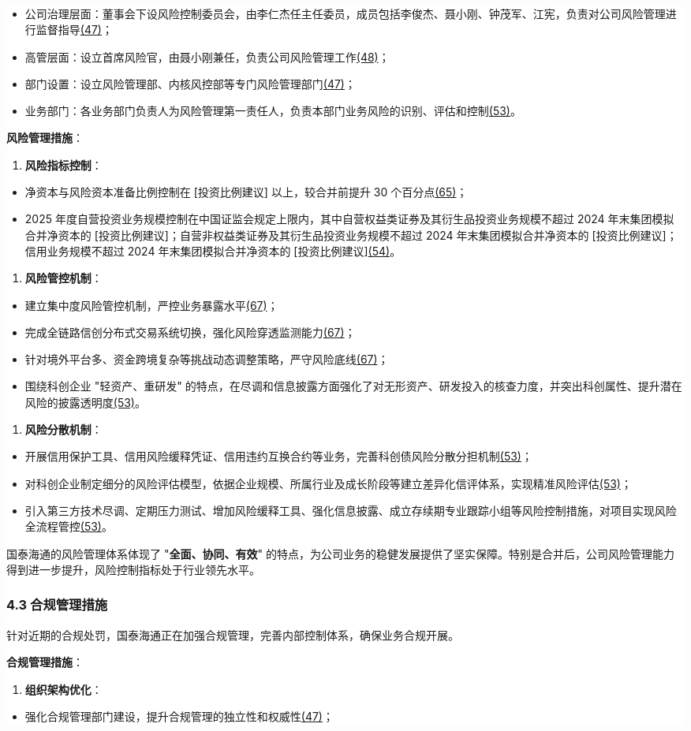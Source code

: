 

*   公司治理层面：董事会下设风险控制委员会，由李仁杰任主任委员，成员包括李俊杰、聂小刚、钟茂军、江宪，负责对公司风险管理进行监督指导[(47)](http://m.toutiao.com/group/7489083993166512650/?upstream_biz=doubao)；

*   高管层面：设立首席风险官，由聂小刚兼任，负责公司风险管理工作[(48)](http://m.toutiao.com/group/7489111712306627087/?upstream_biz=doubao)；

*   部门设置：设立风险管理部、内核风控部等专门风险管理部门[(47)](http://m.toutiao.com/group/7489083993166512650/?upstream_biz=doubao)；

*   业务部门：各业务部门负责人为风险管理第一责任人，负责本部门业务风险的识别、评估和控制[(53)](https://www.stcn.com/article/detail/1848012.html)。

**风险管理措施**：



1.  **风险指标控制**：

*   净资本与风险资本准备比例控制在 [投资比例建议] 以上，较合并前提升 30 个百分点[(65)](https://www.financeun.com/newsDetail/60270.shtml)；

*   2025 年度自营投资业务规模控制在中国证监会规定上限内，其中自营权益类证券及其衍生品投资业务规模不超过 2024 年末集团模拟合并净资本的 [投资比例建议]；自营非权益类证券及其衍生品投资业务规模不超过 2024 年末集团模拟合并净资本的 [投资比例建议]；信用业务规模不超过 2024 年末集团模拟合并净资本的 [投资比例建议][(54)](http://m.epaper.zqrb.cn/html/2025-04/30/content_1144173.htm)。

1.  **风险管控机制**：

*   建立集中度风险管控机制，严控业务暴露水平[(67)](https://finance.eastmoney.com/a/202504113374470348.html)；

*   完成全链路信创分布式交易系统切换，强化风险穿透监测能力[(67)](https://finance.eastmoney.com/a/202504113374470348.html)；

*   针对境外平台多、资金跨境复杂等挑战动态调整策略，严守风险底线[(67)](https://finance.eastmoney.com/a/202504113374470348.html)；

*   围绕科创企业 "轻资产、重研发" 的特点，在尽调和信息披露方面强化了对无形资产、研发投入的核查力度，并突出科创属性、提升潜在风险的披露透明度[(53)](https://www.stcn.com/article/detail/1848012.html)。

1.  **风险分散机制**：

*   开展信用保护工具、信用风险缓释凭证、信用违约互换合约等业务，完善科创债风险分散分担机制[(53)](https://www.stcn.com/article/detail/1848012.html)；

*   对科创企业制定细分的风险评估模型，依据企业规模、所属行业及成长阶段等建立差异化信评体系，实现精准风险评估[(53)](https://www.stcn.com/article/detail/1848012.html)；

*   引入第三方技术尽调、定期压力测试、增加风险缓释工具、强化信息披露、成立存续期专业跟踪小组等风险控制措施，对项目实现风险全流程管控[(53)](https://www.stcn.com/article/detail/1848012.html)。

国泰海通的风险管理体系体现了 "**全面、协同、有效**" 的特点，为公司业务的稳健发展提供了坚实保障。特别是合并后，公司风险管理能力得到进一步提升，风险控制指标处于行业领先水平。

### 4.3 合规管理措施

针对近期的合规处罚，国泰海通正在加强合规管理，完善内部控制体系，确保业务合规开展。

**合规管理措施**：



1.  **组织架构优化**：

*   强化合规管理部门建设，提升合规管理的独立性和权威性[(47)](http://m.toutiao.com/group/7489083993166512650/?upstream_biz=doubao)；
